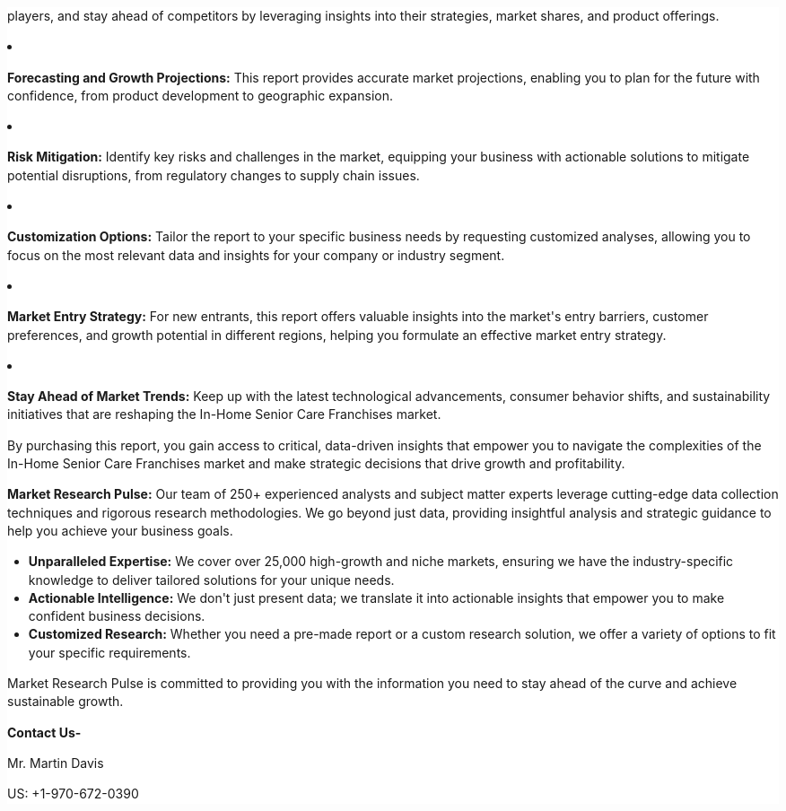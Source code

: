 players, and stay ahead of competitors by leveraging insights into their strategies, market shares, and product offerings.</p></li><li><p><strong>Forecasting and Growth Projections:</strong> This report provides accurate market projections, enabling you to plan for the future with confidence, from product development to geographic expansion.</p></li><li><p><strong>Risk Mitigation:</strong> Identify key risks and challenges in the market, equipping your business with actionable solutions to mitigate potential disruptions, from regulatory changes to supply chain issues.</p></li><li><p><strong>Customization Options:</strong> Tailor the report to your specific business needs by requesting customized analyses, allowing you to focus on the most relevant data and insights for your company or industry segment.</p></li><li><p><strong>Market Entry Strategy:</strong> For new entrants, this report offers valuable insights into the market's entry barriers, customer preferences, and growth potential in different regions, helping you formulate an effective market entry strategy.</p></li><li><p><strong>Stay Ahead of Market Trends:</strong> Keep up with the latest technological advancements, consumer behavior shifts, and sustainability initiatives that are reshaping the In-Home Senior Care Franchises market.</p></li></ol><p>By purchasing this report, you gain access to critical, data-driven insights that empower you to navigate the complexities of the In-Home Senior Care Franchises market and make strategic decisions that drive growth and profitability.</p><p><strong>Market Research Pulse:</strong>&nbsp;Our team of 250+ experienced analysts and subject matter experts leverage cutting-edge data collection techniques and rigorous research methodologies. We go beyond just data, providing insightful analysis and strategic guidance to help you achieve your business goals.</p><ul><li><strong>Unparalleled Expertise:</strong>&nbsp;We cover over 25,000 high-growth and niche markets, ensuring we have the industry-specific knowledge to deliver tailored solutions for your unique needs.</li><li><strong>Actionable Intelligence:</strong>&nbsp;We don't just present data; we translate it into actionable insights that empower you to make confident business decisions.</li><li><strong>Customized Research:</strong>&nbsp;Whether you need a pre-made report or a custom research solution, we offer a variety of options to fit your specific requirements.</li></ul><p>Market Research Pulse is committed to providing you with the information you need to stay ahead of the curve and achieve sustainable growth.</p><p><strong>Contact Us-</strong></p><p>Mr. Martin Davis</p><p>US: +1-970-672-0390</p>
